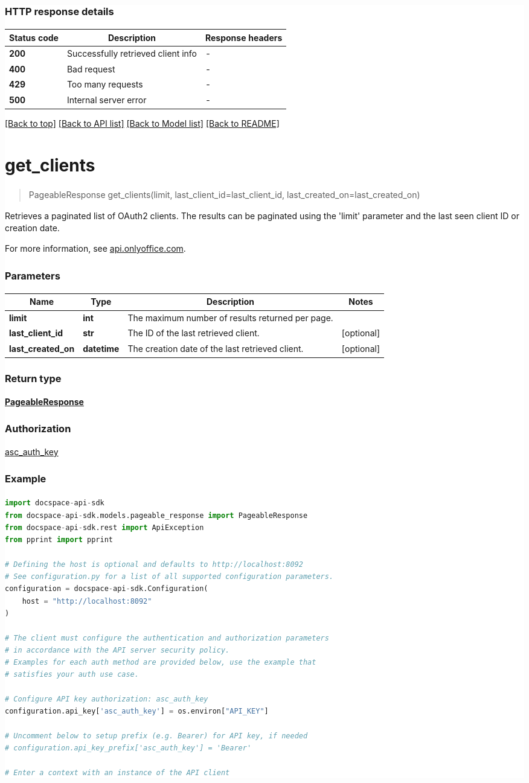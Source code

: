 
### HTTP response details

| Status code | Description | Response headers |
|-------------|-------------|------------------|
**200** | Successfully retrieved client info |  -  |
**400** | Bad request |  -  |
**429** | Too many requests |  -  |
**500** | Internal server error |  -  |

[[Back to top]](#) [[Back to API list]](../README.md#documentation-for-api-endpoints) [[Back to Model list]](../README.md#documentation-for-models) [[Back to README]](../README.md)

# **get_clients**
> PageableResponse get_clients(limit, last_client_id=last_client_id, last_created_on=last_created_on)

Retrieves a paginated list of OAuth2 clients. The results can be paginated using the 'limit' parameter and the last seen client ID or creation date.

For more information, see [api.onlyoffice.com]().

### Parameters


Name | Type | Description  | Notes
------------- | ------------- | ------------- | -------------
 **limit** | **int**| The maximum number of results returned per page. | 
 **last_client_id** | **str**| The ID of the last retrieved client. | [optional] 
 **last_created_on** | **datetime**| The creation date of the last retrieved client. | [optional] 

### Return type

[**PageableResponse**](PageableResponse.md)

### Authorization

[asc_auth_key](../README.md#asc_auth_key)

### Example


```python
import docspace-api-sdk
from docspace-api-sdk.models.pageable_response import PageableResponse
from docspace-api-sdk.rest import ApiException
from pprint import pprint

# Defining the host is optional and defaults to http://localhost:8092
# See configuration.py for a list of all supported configuration parameters.
configuration = docspace-api-sdk.Configuration(
    host = "http://localhost:8092"
)

# The client must configure the authentication and authorization parameters
# in accordance with the API server security policy.
# Examples for each auth method are provided below, use the example that
# satisfies your auth use case.

# Configure API key authorization: asc_auth_key
configuration.api_key['asc_auth_key'] = os.environ["API_KEY"]

# Uncomment below to setup prefix (e.g. Bearer) for API key, if needed
# configuration.api_key_prefix['asc_auth_key'] = 'Bearer'

# Enter a context with an instance of the API client
```
